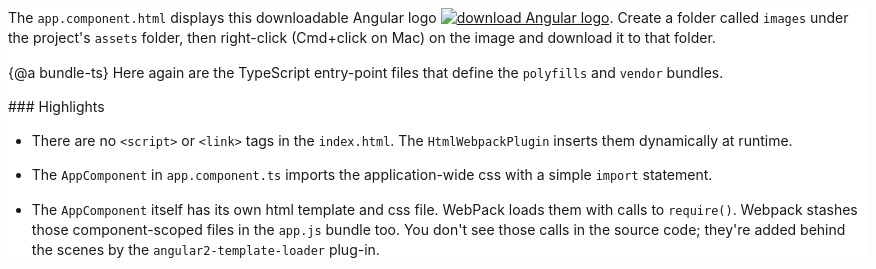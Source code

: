   <code-pane title="src/app/app.component.ts" path="webpack/src/app/app.component.ts">

  </code-pane>


  <code-pane title="src/app/app.component.html" path="webpack/src/app/app.component.html">

  </code-pane>


  <code-pane title="src/app/app.component.css" path="webpack/src/app/app.component.css">

  </code-pane>


  <code-pane title="src/app/app.component.spec.ts" path="webpack/src/app/app.component.spec.ts">

  </code-pane>


  <code-pane title="src/app/app.module.ts" path="webpack/src/app/app.module.ts">

  </code-pane>


</code-tabs>

The <code>app.component.html</code> displays this downloadable Angular logo
<a href="https://raw.githubusercontent.com/angular/angular.io/master/publicassets/images/logos/angular/angular.png" target="_blank">
<img src="assets/images/logos/angular/angular.png" height="40px" title="download Angular logo"></a>.
Create a folder called `images` under the project's `assets` folder, then right-click (Cmd+click on Mac) 
on the image and download it to that folder.


{@a bundle-ts}
Here again are the TypeScript entry-point files that define the `polyfills` and `vendor` bundles.

<code-tabs>

  <code-pane title="src/polyfills.ts" path="webpack/src/polyfills.ts">

  </code-pane>


  <code-pane title="src/vendor.ts" path="webpack/src/vendor.ts">

  </code-pane>


</code-tabs>

<a id="highlights"></a>### Highlights

* There are no `<script>` or `<link>` tags in the `index.html`.
The `HtmlWebpackPlugin` inserts them dynamically at runtime.

* The `AppComponent` in `app.component.ts` imports the application-wide css with a simple `import` statement.

* The `AppComponent` itself has its own html template and css file. WebPack loads them with calls to `require()`.
Webpack stashes those component-scoped files in the `app.js` bundle too.
You don't see those calls in the source code;
they're added behind the scenes by the `angular2-template-loader` plug-in.
